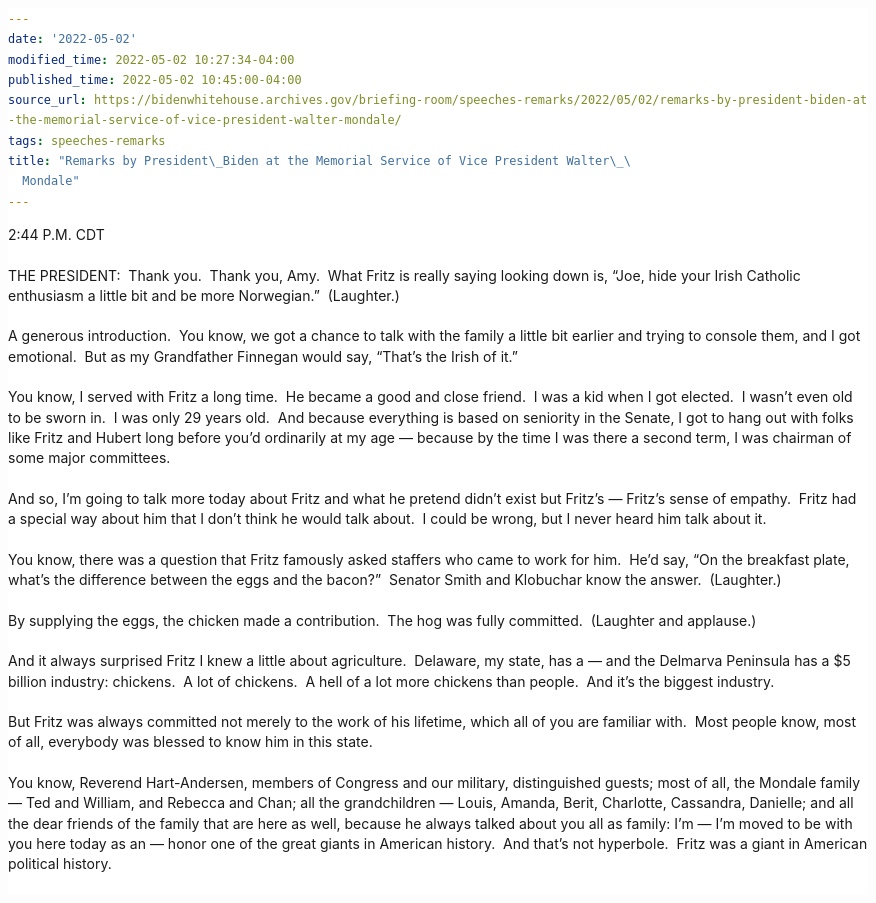 ```yaml
---
date: '2022-05-02'
modified_time: 2022-05-02 10:27:34-04:00
published_time: 2022-05-02 10:45:00-04:00
source_url: https://bidenwhitehouse.archives.gov/briefing-room/speeches-remarks/2022/05/02/remarks-by-president-biden-at-the-memorial-service-of-vice-president-walter-mondale/
tags: speeches-remarks
title: "Remarks by President\_Biden at the Memorial Service of Vice President Walter\_\
  Mondale"
---
```

 
2:44 P.M. CDT  
   
THE PRESIDENT:  Thank you.  Thank you, Amy.  What Fritz is really saying
looking down is, “Joe, hide your Irish Catholic enthusiasm a little bit
and be more Norwegian.”  (Laughter.)   
   
A generous introduction.  You know, we got a chance to talk with the
family a little bit earlier and trying to console them, and I got
emotional.  But as my Grandfather Finnegan would say, “That’s the Irish
of it.”  
   
You know, I served with Fritz a long time.  He became a good and close
friend.  I was a kid when I got elected.  I wasn’t even old to be sworn
in.  I was only 29 years old.  And because everything is based on
seniority in the Senate, I got to hang out with folks like Fritz and
Hubert long before you’d ordinarily at my age — because by the time I
was there a second term, I was chairman of some major committees.   
   
And so, I’m going to talk more today about Fritz and what he pretend
didn’t exist but Fritz’s — Fritz’s sense of empathy.  Fritz had a
special way about him that I don’t think he would talk about.  I could
be wrong, but I never heard him talk about it.   
   
You know, there was a question that Fritz famously asked staffers who
came to work for him.  He’d say, “On the breakfast plate, what’s the
difference between the eggs and the bacon?”  Senator Smith and Klobuchar
know the answer.  (Laughter.)  
   
By supplying the eggs, the chicken made a contribution.  The hog was
fully committed.  (Laughter and applause.)  
   
And it always surprised Fritz I knew a little about agriculture. 
Delaware, my state, has a — and the Delmarva Peninsula has a $5 billion
industry: chickens.  A lot of chickens.  A hell of a lot more chickens
than people.  And it’s the biggest industry.   
   
But Fritz was always committed not merely to the work of his lifetime,
which all of you are familiar with.  Most people know, most of all,
everybody was blessed to know him in this state.  
   
You know, Reverend Hart-Andersen, members of Congress and our military,
distinguished guests; most of all, the Mondale family — Ted and William,
and Rebecca and Chan; all the grandchildren — Louis, Amanda, Berit,
Charlotte, Cassandra, Danielle; and all the dear friends of the family
that are here as well, because he always talked about you all as family:
I’m — I’m moved to be with you here today as an — honor one of the great
giants in American history.  And that’s not hyperbole.  Fritz was a
giant in American political history.   
   
